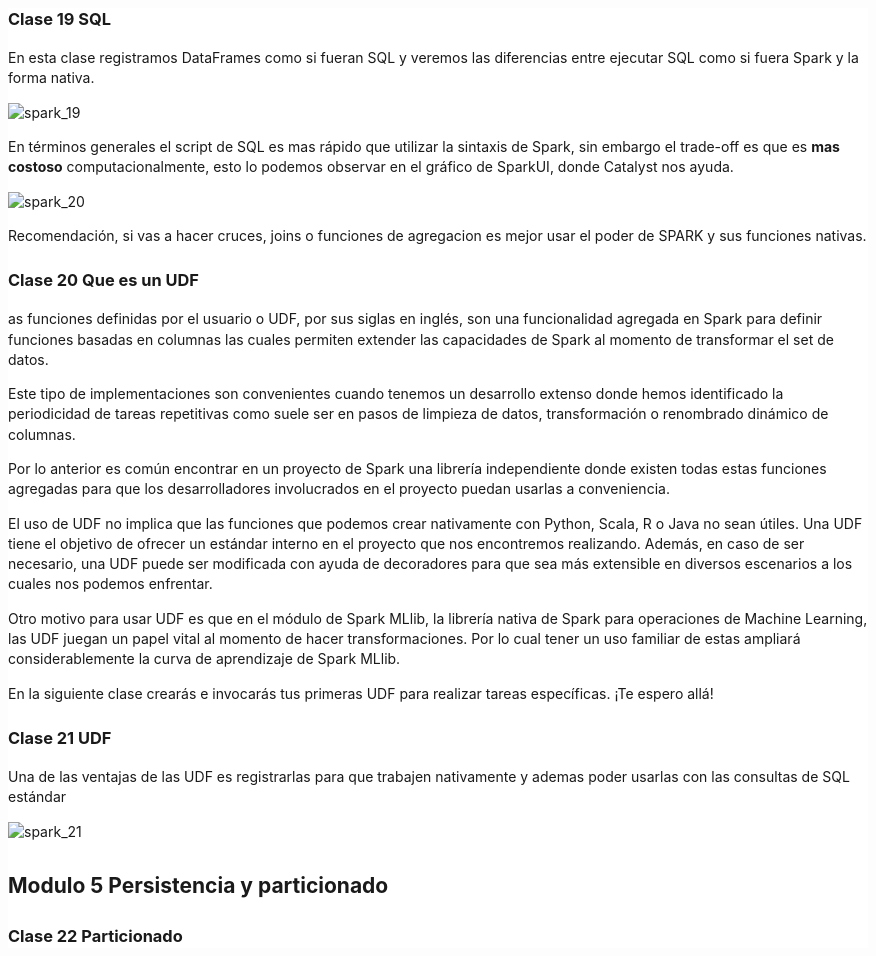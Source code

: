 ### Clase 19 SQL

En esta clase registramos DataFrames como si fueran SQL y veremos las diferencias entre ejecutar SQL como si fuera Spark y la forma nativa.

![spark_19](src/spark_19.png)

En términos generales el script de SQL es mas rápido que utilizar la sintaxis de Spark, sin embargo el trade-off es que es **mas costoso** computacionalmente, esto lo podemos observar en el gráfico de SparkUI, donde Catalyst nos ayuda.

![spark_20](src/spark_20.png)

Recomendación, si vas a hacer cruces, joins o funciones de agregacion es mejor usar el poder de SPARK y sus funciones nativas.

### Clase 20 Que es un UDF

as funciones definidas por el usuario o UDF, por sus siglas en inglés, son una funcionalidad agregada en Spark para definir funciones basadas en columnas las cuales permiten extender las capacidades de Spark al momento de transformar el set de datos.

Este tipo de implementaciones son convenientes cuando tenemos un desarrollo extenso donde hemos identificado la periodicidad de tareas repetitivas como suele ser en pasos de limpieza de datos, transformación o renombrado dinámico de columnas.

Por lo anterior es común encontrar en un proyecto de Spark una librería independiente donde existen todas estas funciones agregadas para que los desarrolladores involucrados en el proyecto puedan usarlas a conveniencia.

El uso de UDF no implica que las funciones que podemos crear nativamente con Python, Scala, R o Java no sean útiles. Una UDF tiene el objetivo de ofrecer un estándar interno en el proyecto que nos encontremos realizando. Además, en caso de ser necesario, una UDF puede ser modificada con ayuda de decoradores para que sea más extensible en diversos escenarios a los cuales nos podemos enfrentar.

Otro motivo para usar UDF es que en el módulo de Spark MLlib, la librería nativa de Spark para operaciones de Machine Learning, las UDF juegan un papel vital al momento de hacer transformaciones. Por lo cual tener un uso familiar de estas ampliará considerablemente la curva de aprendizaje de Spark MLlib.

En la siguiente clase crearás e invocarás tus primeras UDF para realizar tareas específicas. ¡Te espero allá!

### Clase 21 UDF

Una de las ventajas de las UDF es registrarlas para que trabajen nativamente y ademas poder usarlas con las consultas de SQL estándar

![spark_21](src/spark_21.png)

## Modulo 5 Persistencia y particionado

### Clase 22 Particionado

